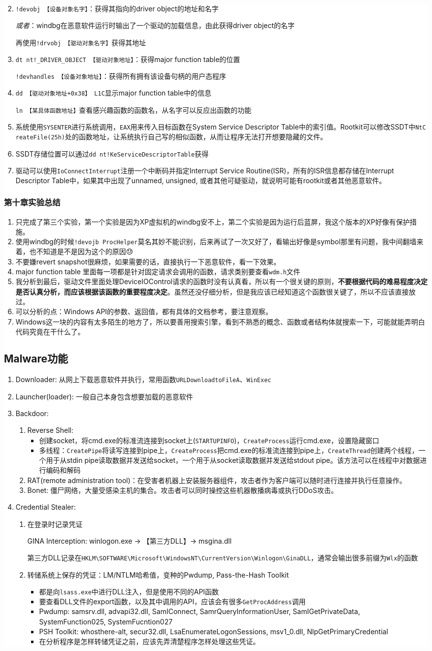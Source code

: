    2. `!devobj 【设备对象名字】`：获得其指向的driver object的地址和名字

      *或者*：windbg在恶意软件运行时输出了一个驱动的加载信息，由此获得driver object的名字

      再使用`!drvobj 【驱动对象名字】`获得其地址

   3. `dt nt!_DRIVER_OBJECT 【驱动对象地址】`：获得major function table的位置

      `!devhandles 【设备对象地址】`：获得所有拥有该设备句柄的用户态程序

   4. `dd 【驱动对象地址+0x38】 L1C`显示major function table中的信息

      `ln 【某具体函数地址】`查看感兴趣函数的函数名，从名字可以反应出函数的功能

6. 系统使用`SYSENTER`进行系统调用，`EAX`用来传入目标函数在System Service Descriptor Table中的索引值。Rootkit可以修改SSDT中`NtCreateFile(25h)`处的函数地址，让系统执行自己写的相似函数，从而让程序无法打开想要隐藏的文件。

7. SSDT存储位置可以通过`dd nt!KeServiceDescriptorTable`获得

8. 驱动可以使用`IoConnectInterrupt`注册一个中断码并指定Interrupt Service Routine(ISR)，所有的ISR信息都存储在Interrupt Descriptor Table中，如果其中出现了unnamed, unsigned, 或者其他可疑驱动，就说明可能有rootkit或者其他恶意软件。

### 第十章实验总结

1. 只完成了第三个实验，第一个实验是因为XP虚拟机的windbg安不上，第二个实验是因为运行后蓝屏，我这个版本的XP好像有保护措施。
2. 使用windbg的时候`!devojb ProcHelper`莫名其妙不能识别，后来再试了一次又好了，看输出好像是symbol那里有问题，我中间翻墙来着，也不知道是不是因为这个的原因😓
3. 不要嫌revert snapshot很麻烦，如果需要的话，直接执行一下恶意软件，看一下效果。
4. major function table 里面每一项都是针对固定请求会调用的函数，请求类别要查看`wdm.h`文件
5. 我分析到最后，驱动文件里面处理DeviceIOControl请求的函数时没有认真看，所以有一个很关键的原则，**不要根据代码的难易程度决定是否认真分析，而应该根据该函数的重要程度决定**。虽然还没仔细分析，但是我应该已经知道这个函数很关键了，所以不应该直接放过。
6. 可以分析的点：Windows API的参数、返回值，都有具体的文档参考，要注意观察。
7. Windows这一块的内容有太多陌生的地方了，所以要善用搜索引擎，看到不熟悉的概念、函数或者结构体就搜索一下，可能就能弄明白代码究竟在干什么了。

## Malware功能

1. Downloader: 从网上下载恶意软件并执行，常用函数`URLDownloadtoFileA`、`WinExec`

2. Launcher(loader): 一般自己本身包含想要加载的恶意软件

3. Backdoor: 

   1. Reverse Shell:
      - 创建socket，将cmd.exe的标准流连接到socket上(`STARTUPINFO`)，`CreateProcess`运行cmd.exe，设置隐藏窗口
      - 多线程：`CreatePipe`将读写连接到pipe上，`CreateProcess`把cmd.exe的标准流连接到pipe上，`CreateThread`创建两个线程，一个用于从stdin pipe读取数据并发送给socket，一个用于从socket读取数据并发送给stdout pipe。该方法可以在线程中对数据进行编码和解码
   2. RAT(remote administration tool)：在受害者机器上安装服务器组件，攻击者作为客户端可以随时进行连接并执行任意操作。
   3. Bonet: 僵尸网络，大量受感染主机的集合。攻击者可以同时操控这些机器散播病毒或执行DDoS攻击。

4. Credential Stealer:

   1. 在登录时记录凭证

      GINA Interception: winlogon.exe -> 【第三方DLL】-> msgina.dll

      第三方DLL记录在`HKLM\SOFTWARE\Microsoft\WindowsNT\CurrentVersion\Winlogon\GinaDLL`，通常会输出很多前缀为`Wlx`的函数

   2. 转储系统上保存的凭证：LM/NTLM哈希值，变种的Pwdump, Pass-the-Hash Toolkit

      - 都是向`lsass.exe`中进行DLL注入，但是使用不同的API函数
      - 要查看DLL文件的export函数，以及其中调用的API，应该会有很多`GetProcAddress`调用
      - Pwdump: samsrv.dll, advapi32.dll, SamIConnect, SamrQueryInformationUser, SamIGetPrivateData, SystemFunction025, SystemFucntion027
      - PSH Toolkit: whosthere-alt, secur32.dll, LsaEnumerateLogonSessions, msv1_0.dll, NlpGetPrimaryCredential
      - 在分析程序是怎样转储凭证之前，应该先弄清楚程序怎样处理这些凭证。
